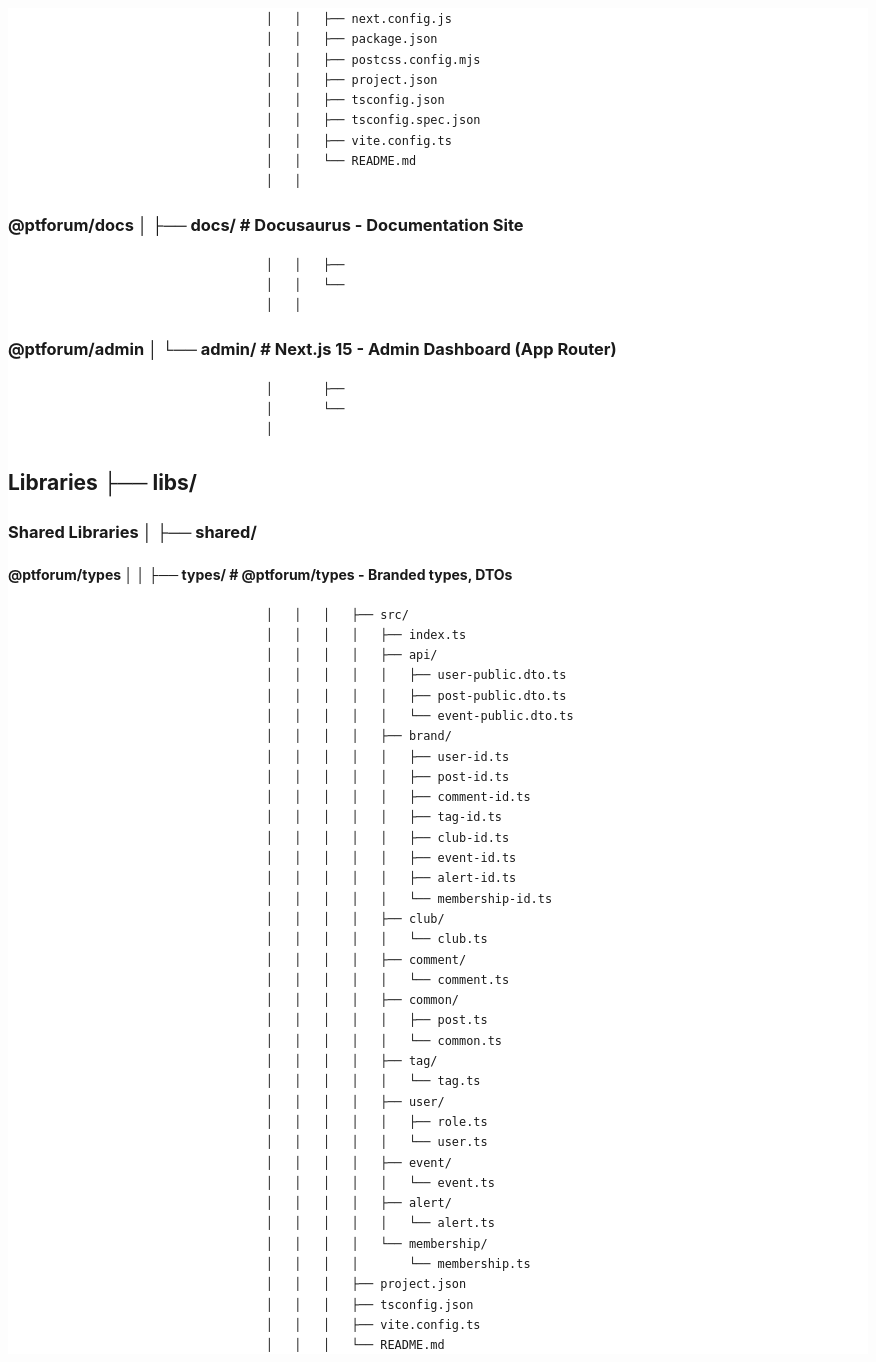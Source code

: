                                         │   │   ├── next.config.js
                                        │   │   ├── package.json
                                        │   │   ├── postcss.config.mjs
                                        │   │   ├── project.json
                                        │   │   ├── tsconfig.json
                                        │   │   ├── tsconfig.spec.json
                                        │   │   ├── vite.config.ts
                                        │   │   └── README.md
                                        │   │
### @ptforum/docs                       │   ├── docs/           # Docusaurus - Documentation Site
                                        │   │   ├──
                                        │   │   └──
                                        │   │
### @ptforum/admin                      │   └── admin/          # Next.js 15 - Admin Dashboard (App Router)
                                        │       ├──
                                        │       └──
                                        │
## Libraries                            ├── libs/
### Shared Libraries                    │   ├── shared/
#### @ptforum/types                     │   │   ├── types/           # @ptforum/types - Branded types, DTOs
                                        │   │   │   ├── src/
                                        │   │   │   │   ├── index.ts
                                        │   │   │   │   ├── api/
                                        │   │   │   │   │   ├── user-public.dto.ts
                                        │   │   │   │   │   ├── post-public.dto.ts
                                        │   │   │   │   │   └── event-public.dto.ts
                                        │   │   │   │   ├── brand/
                                        │   │   │   │   │   ├── user-id.ts
                                        │   │   │   │   │   ├── post-id.ts
                                        │   │   │   │   │   ├── comment-id.ts
                                        │   │   │   │   │   ├── tag-id.ts
                                        │   │   │   │   │   ├── club-id.ts
                                        │   │   │   │   │   ├── event-id.ts
                                        │   │   │   │   │   ├── alert-id.ts
                                        │   │   │   │   │   └── membership-id.ts
                                        │   │   │   │   ├── club/
                                        │   │   │   │   │   └── club.ts
                                        │   │   │   │   ├── comment/
                                        │   │   │   │   │   └── comment.ts
                                        │   │   │   │   ├── common/
                                        │   │   │   │   │   ├── post.ts
                                        │   │   │   │   │   └── common.ts
                                        │   │   │   │   ├── tag/
                                        │   │   │   │   │   └── tag.ts
                                        │   │   │   │   ├── user/
                                        │   │   │   │   │   ├── role.ts
                                        │   │   │   │   │   └── user.ts
                                        │   │   │   │   ├── event/
                                        │   │   │   │   │   └── event.ts
                                        │   │   │   │   ├── alert/
                                        │   │   │   │   │   └── alert.ts
                                        │   │   │   │   └── membership/
                                        │   │   │   │       └── membership.ts
                                        │   │   │   ├── project.json
                                        │   │   │   ├── tsconfig.json
                                        │   │   │   ├── vite.config.ts
                                        │   │   │   └── README.md